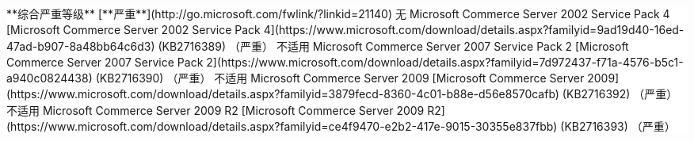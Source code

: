 </td>
</tr>
<tr>
<td style="border:1px solid black;">
**综合严重等级**
</td>
<td style="border:1px solid black;">
[**严重**](http://go.microsoft.com/fwlink/?linkid=21140)
</td>
<td style="border:1px solid black;" colspan="2">
无
</td>
</tr>
<tr class="alternateRow">
<td style="border:1px solid black;">
Microsoft Commerce Server 2002 Service Pack 4
</td>
<td style="border:1px solid black;">
[Microsoft Commerce Server 2002 Service Pack 4](https://www.microsoft.com/download/details.aspx?familyid=9ad19d40-16ed-47ad-b907-8a48bb64c6d3)  
(KB2716389)  
（严重）
</td>
<td style="border:1px solid black;" colspan="2">
不适用
</td>
</tr>
<tr>
<td style="border:1px solid black;">
Microsoft Commerce Server 2007 Service Pack 2
</td>
<td style="border:1px solid black;">
[Microsoft Commerce Server 2007 Service Pack 2](https://www.microsoft.com/download/details.aspx?familyid=7d972437-f71a-4576-b5c1-a940c0824438)  
(KB2716390)  
（严重）
</td>
<td style="border:1px solid black;" colspan="2">
不适用
</td>
</tr>
<tr class="alternateRow">
<td style="border:1px solid black;">
Microsoft Commerce Server 2009
</td>
<td style="border:1px solid black;">
[Microsoft Commerce Server 2009](https://www.microsoft.com/download/details.aspx?familyid=3879fecd-8360-4c01-b88e-d56e8570cafb)  
(KB2716392)  
（严重）
</td>
<td style="border:1px solid black;" colspan="2">
不适用
</td>
</tr>
<tr>
<td style="border:1px solid black;">
Microsoft Commerce Server 2009 R2
</td>
<td style="border:1px solid black;">
[Microsoft Commerce Server 2009 R2](https://www.microsoft.com/download/details.aspx?familyid=ce4f9470-e2b2-417e-9015-30355e837fbb)  
(KB2716393)  
（严重）